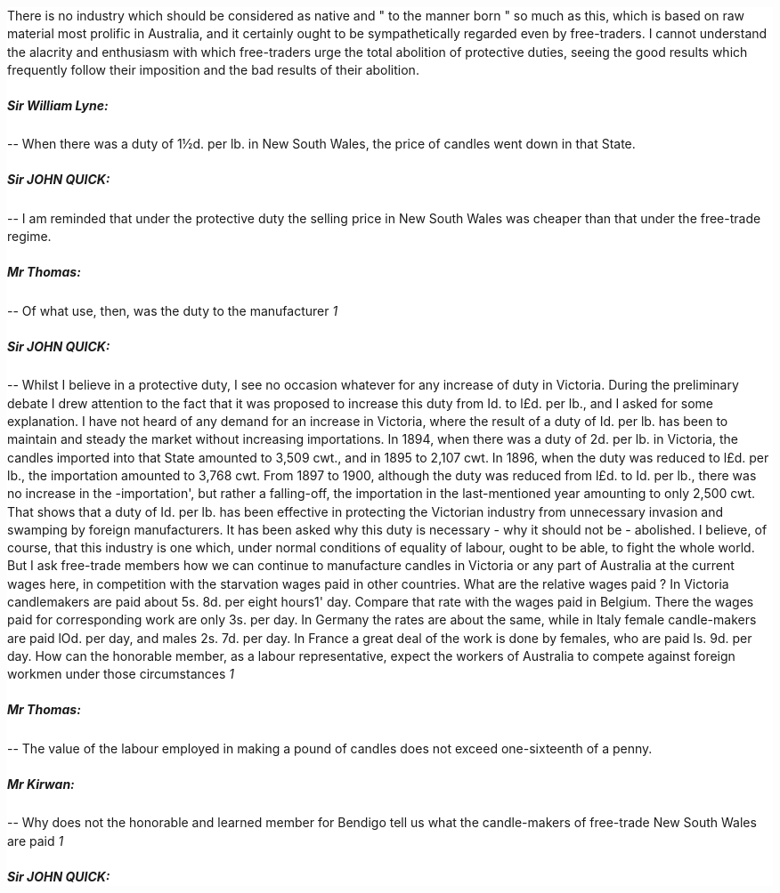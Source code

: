 There is no industry which should be considered as native and " to the manner born " so much as this, which is based on raw material most prolific in Australia, and it certainly ought to be sympathetically regarded even by free-traders. I cannot understand the alacrity and enthusiasm with which free-traders urge the total abolition of protective duties, seeing the good results which frequently follow their imposition and the bad results of their abolition. 

##### Sir William Lyne:

-- When there was a duty of  1½d.  per lb. in New South Wales, the price of candles went down in that State. 

##### Sir JOHN QUICK:

-- I am reminded that under the protective duty the selling price in New South Wales was cheaper than that under the free-trade regime. 

##### Mr Thomas:

-- Of what use, then, was the duty to the manufacturer  *1* 

##### Sir JOHN QUICK:

-- Whilst I believe in a protective duty, I see no occasion whatever for any increase of duty in Victoria. During the preliminary debate I drew attention to the fact that it was proposed to increase this duty from Id. to l£d. per lb., and I asked for some explanation. I have not heard of any demand for an increase in Victoria, where the result of a duty of Id. per lb. has been to maintain and steady the market without increasing importations. In 1894, when there was a duty of 2d. per lb. in Victoria, the candles imported into that State amounted to 3,509 cwt., and in 1895 to 2,107 cwt. In 1896, when the duty was reduced to l£d. per lb., the importation amounted to 3,768 cwt. From 1897 to 1900, although the duty was reduced from l£d. to Id. per lb., there was no increase in the -importation', but rather a falling-off, the importation in the last-mentioned year amounting to only 2,500 cwt. That shows that a duty of Id. per lb. has been effective in protecting the Victorian industry from unnecessary invasion and swamping by foreign manufacturers. It has been asked why this duty is necessary - why it should not be - abolished. I believe, of course, that this industry is one which, under normal conditions of equality of labour, ought to be able, to fight the whole world. But I ask free-trade members how we can continue to manufacture candles in Victoria or any part of Australia at the current wages here, in competition with the starvation wages paid in other countries.  What are the relative wages paid ? In Victoria candlemakers are paid about 5s. 8d. per eight hours1' day. Compare that rate with the wages paid in Belgium. There the wages paid for corresponding work are only 3s. per day. In Germany the rates are about the same, while in Italy female candle-makers are paid lOd. per day, and males 2s. 7d. per day. In France a great deal of the work is done by females, who are paid ls. 9d. per day. How can the honorable member, as a labour representative, expect the workers of Australia to compete against foreign workmen under those circumstances  *1* 

##### Mr Thomas:

-- The value of the labour employed in making a pound of candles does not exceed one-sixteenth of a penny. 

##### Mr Kirwan:

-- Why does not the honorable and learned member for Bendigo tell us what the candle-makers of free-trade New South Wales are paid  *1* 

##### Sir JOHN QUICK:
